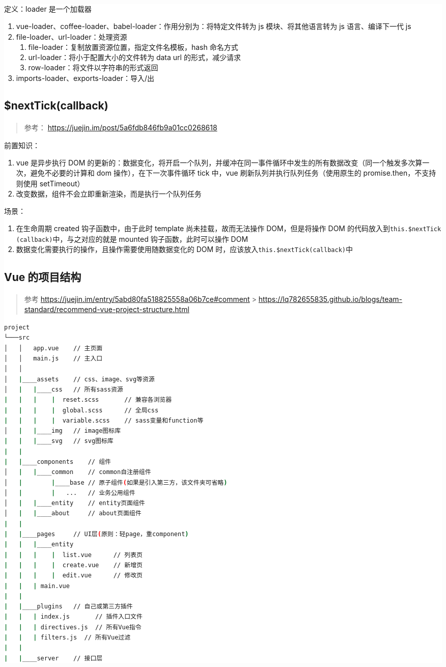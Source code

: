 定义：loader 是一个加载器

1. vue-loader、coffee-loader、babel-loader：作用分别为：将特定文件转为 js 模块、将其他语言转为 js 语言、编译下一代 js
2. file-loader、url-loader：处理资源
   1. file-loader：复制放置资源位置，指定文件名模板，hash 命名方式
   2. url-loader：将小于配置大小的文件转为 data url 的形式，减少请求
   3. row-loader：将文件以字符串的形式返回
3. imports-loader、exports-loader：导入/出

## \$nextTick(callback)

> 参考：
> https://juejin.im/post/5a6fdb846fb9a01cc0268618

前置知识：

1. vue 是异步执行 DOM 的更新的：数据变化，将开启一个队列，并缓冲在同一事件循环中发生的所有数据改变（同一个触发多次算一次，避免不必要的计算和 dom 操作），在下一次事件循环 tick 中，vue 刷新队列并执行队列任务（使用原生的 promise.then，不支持则使用 setTimeout）
2. 改变数据，组件不会立即重新渲染，而是执行一个队列任务

场景：

1. 在生命周期 created 钩子函数中，由于此时 template 尚未挂载，故而无法操作 DOM，但是将操作 DOM 的代码放入到`this.$nextTick(callback)`中，与之对应的就是 mounted 钩子函数，此时可以操作 DOM
2. 数据变化需要执行的操作，且操作需要使用随数据变化的 DOM 时，应该放入`this.$nextTick(callback)`中

## Vue 的项目结构

> 参考
> https://juejin.im/entry/5abd80fa518825558a06b7ce#comment > https://lq782655835.github.io/blogs/team-standard/recommend-vue-project-structure.html

```bash
project
└───src
│   │   app.vue    // 主页面
│   │   main.js    // 主入口
│   │
│   |____assets    // css、image、svg等资源
│   |   |____css   // 所有sass资源
|   |   |    |  reset.scss       // 兼容各浏览器
|   |   |    |  global.scss      // 全局css
|   |   |    |  variable.scss    // sass变量和function等
│   |   |____img   // image图标库
|   |   |____svg   // svg图标库
|   |
|   |____components    // 组件
│   |   |____common    // common自注册组件
│   |        |____base // 原子组件(如果是引入第三方，该文件夹可省略)
│   |        |   ...   // 业务公用组件
│   |   |____entity    // entity页面组件
│   |   |____about     // about页面组件
|   |
|   |____pages     // UI层(原则：轻page，重component)
|   |   |____entity
|   |   |    |  list.vue      // 列表页
|   |   |    |  create.vue    // 新增页
|   |   |    |  edit.vue      // 修改页
|   |   | main.vue
|   |
|   |____plugins   // 自己或第三方插件
|   |   | index.js       // 插件入口文件
|   |   | directives.js  // 所有Vue指令
|   |   | filters.js  // 所有Vue过滤
|   |
|   |____server    // 接口层
```
